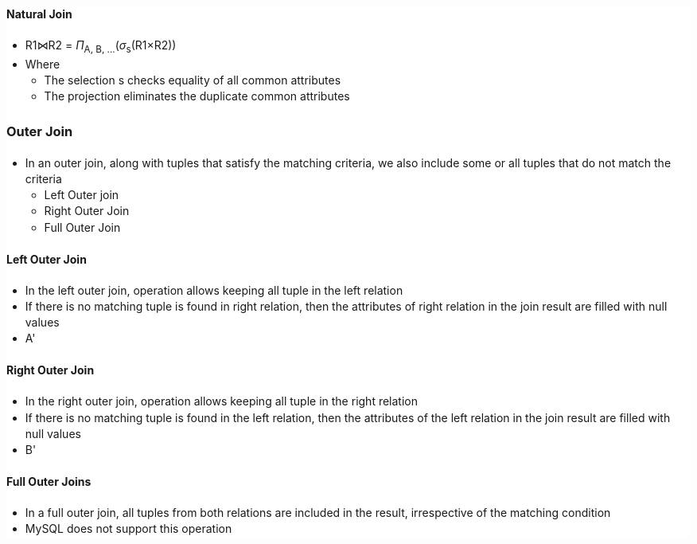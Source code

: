 #### Natural Join

- R1$\bowtie$R2 = $\Pi$<sub>A, B, ...</sub>($\sigma$<sub>s</sub>(R1$\times$R2))
- Where
  - The selection s checks equality of all common attributes
  - The projection eliminates the duplicate common attributes

### Outer Join

- In an outer join, along with tuples that satisfy the matching criteria, we also include some or all tuples that do not match the criteria
  - Left Outer join
  - Right Outer Join
  - Full Outer Join

#### Left Outer Join

- In the left outer join, operation allows keeping all tuple in the left relation
- If there is no matching tuple is found in right relation, then the attributes of right relation in the join result are filled with null values
- A'

#### Right Outer Join

- In the right outer join, operation allows keeping all tuple in the right relation
- If there is no matching tuple is found in the left relation, then the attributes of the left relation in the join result are filled with null values
- B'

#### Full Outer Joins

- In a full outer join, all tuples from both relations are included in the result, irrespective of the matching condition
- MySQL does not support this operation
